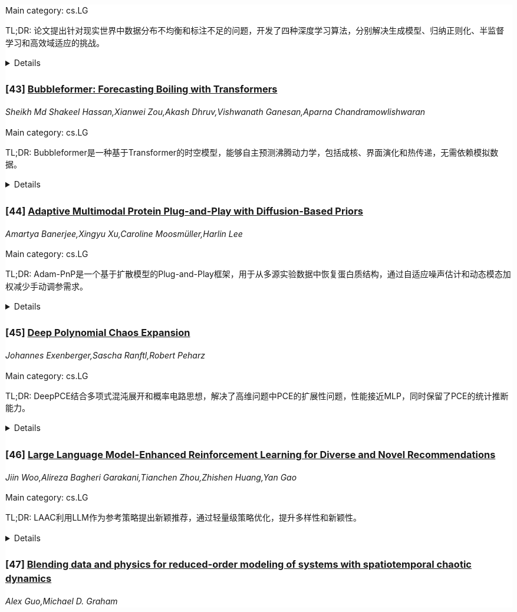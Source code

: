 Main category: cs.LG

TL;DR: 论文提出针对现实世界中数据分布不均衡和标注不足的问题，开发了四种深度学习算法，分别解决生成模型、归纳正则化、半监督学习和高效域适应的挑战。


<details><summary>Details</summary></details>


### [43] [Bubbleformer: Forecasting Boiling with Transformers](https://arxiv.org/abs/2507.21244)
*Sheikh Md Shakeel Hassan,Xianwei Zou,Akash Dhruv,Vishwanath Ganesan,Aparna Chandramowlishwaran*

Main category: cs.LG

TL;DR: Bubbleformer是一种基于Transformer的时空模型，能够自主预测沸腾动力学，包括成核、界面演化和热传递，无需依赖模拟数据。


<details><summary>Details</summary></details>


### [44] [Adaptive Multimodal Protein Plug-and-Play with Diffusion-Based Priors](https://arxiv.org/abs/2507.21260)
*Amartya Banerjee,Xingyu Xu,Caroline Moosmüller,Harlin Lee*

Main category: cs.LG

TL;DR: Adam-PnP是一个基于扩散模型的Plug-and-Play框架，用于从多源实验数据中恢复蛋白质结构，通过自适应噪声估计和动态模态加权减少手动调参需求。


<details><summary>Details</summary></details>


### [45] [Deep Polynomial Chaos Expansion](https://arxiv.org/abs/2507.21273)
*Johannes Exenberger,Sascha Ranftl,Robert Peharz*

Main category: cs.LG

TL;DR: DeepPCE结合多项式混沌展开和概率电路思想，解决了高维问题中PCE的扩展性问题，性能接近MLP，同时保留了PCE的统计推断能力。


<details><summary>Details</summary></details>


### [46] [Large Language Model-Enhanced Reinforcement Learning for Diverse and Novel Recommendations](https://arxiv.org/abs/2507.21274)
*Jiin Woo,Alireza Bagheri Garakani,Tianchen Zhou,Zhishen Huang,Yan Gao*

Main category: cs.LG

TL;DR: LAAC利用LLM作为参考策略提出新颖推荐，通过轻量级策略优化，提升多样性和新颖性。


<details><summary>Details</summary></details>


### [47] [Blending data and physics for reduced-order modeling of systems with spatiotemporal chaotic dynamics](https://arxiv.org/abs/2507.21299)
*Alex Guo,Michael D. Graham*
